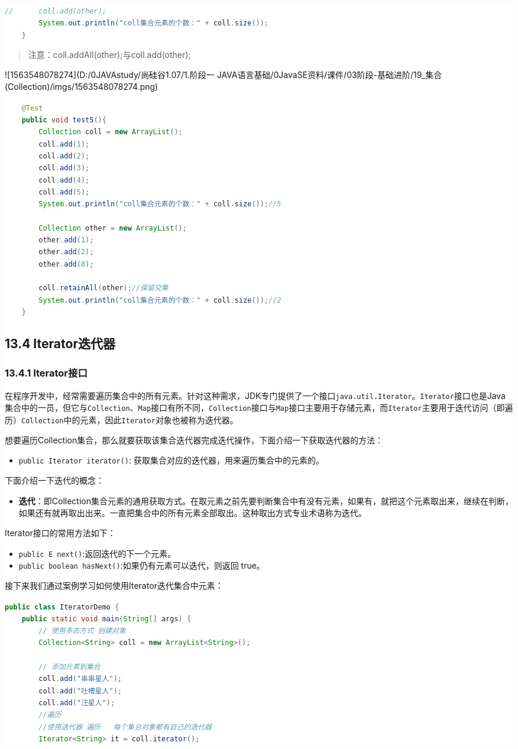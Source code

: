 ```java
//		coll.add(other);
		System.out.println("coll集合元素的个数：" + coll.size());
	}
```

> 注意：coll.addAll(other);与coll.add(other);

![1563548078274](D:/0JAVAstudy/尚硅谷1.07/1.阶段一 JAVA语言基础/0JavaSE资料/课件/03阶段-基础进阶/19_集合(Collection)/imgs/1563548078274.png)

```java
	@Test
	public void test5(){
		Collection coll = new ArrayList();
		coll.add(1);
		coll.add(2);
		coll.add(3);
		coll.add(4);
		coll.add(5);
		System.out.println("coll集合元素的个数：" + coll.size());//5
		
		Collection other = new ArrayList();
		other.add(1);
		other.add(2);
		other.add(8);
		
		coll.retainAll(other);//保留交集
		System.out.println("coll集合元素的个数：" + coll.size());//2
	}
```

## 13.4 Iterator迭代器

### 13.4.1 Iterator接口

在程序开发中，经常需要遍历集合中的所有元素。针对这种需求，JDK专门提供了一个接口`java.util.Iterator`。`Iterator`接口也是Java集合中的一员，但它与`Collection`、`Map`接口有所不同，`Collection`接口与`Map`接口主要用于存储元素，而`Iterator`主要用于迭代访问（即遍历）`Collection`中的元素，因此`Iterator`对象也被称为迭代器。

想要遍历Collection集合，那么就要获取该集合迭代器完成迭代操作，下面介绍一下获取迭代器的方法：

* `public Iterator iterator()`: 获取集合对应的迭代器，用来遍历集合中的元素的。

下面介绍一下迭代的概念：

* **迭代**：即Collection集合元素的通用获取方式。在取元素之前先要判断集合中有没有元素，如果有，就把这个元素取出来，继续在判断，如果还有就再取出出来。一直把集合中的所有元素全部取出。这种取出方式专业术语称为迭代。

Iterator接口的常用方法如下：

* `public E next()`:返回迭代的下一个元素。
* `public boolean hasNext()`:如果仍有元素可以迭代，则返回 true。

接下来我们通过案例学习如何使用Iterator迭代集合中元素：

~~~java
public class IteratorDemo {
  	public static void main(String[] args) {
        // 使用多态方式 创建对象
        Collection<String> coll = new ArrayList<String>();

        // 添加元素到集合
        coll.add("串串星人");
        coll.add("吐槽星人");
        coll.add("汪星人");
        //遍历
        //使用迭代器 遍历   每个集合对象都有自己的迭代器
        Iterator<String> it = coll.iterator();
~~~